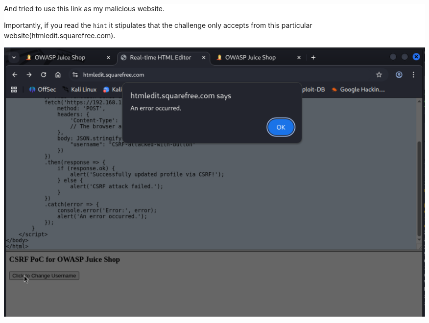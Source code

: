 And tried to use this link as my malicious website. 

Importantly, if you read the `hint` it stipulates that the challenge only accepts from this particular website(htmledit.squarefree.com). 

![](Screenshot%202025-09-15%20at%2011.58.00.png)
